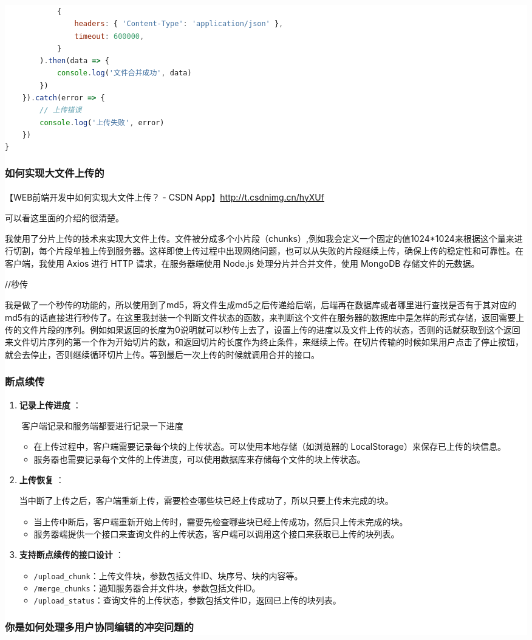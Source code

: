```js
            {
                headers: { 'Content-Type': 'application/json' },
                timeout: 600000,
            }
        ).then(data => {
            console.log('文件合并成功', data)
        })
    }).catch(error => {
        // 上传错误
        console.log('上传失败', error)
    })
}
```



### 如何实现大文件上传的

【WEB前端开发中如何实现大文件上传？ - CSDN App】http://t.csdnimg.cn/hyXUf

可以看这里面的介绍的很清楚。

我使用了分片上传的技术来实现大文件上传。文件被分成多个小片段（chunks）,例如我会定义一个固定的值1024*1024来根据这个量来进行切割，每个片段单独上传到服务器。这样即使上传过程中出现网络问题，也可以从失败的片段继续上传，确保上传的稳定性和可靠性。在客户端，我使用 Axios 进行 HTTP 请求，在服务器端使用 Node.js 处理分片并合并文件，使用 MongoDB 存储文件的元数据。



//秒传

我是做了一个秒传的功能的，所以使用到了md5，将文件生成md5之后传递给后端，后端再在数据库或者哪里进行查找是否有于其对应的md5有的话直接进行秒传了。在这里我封装一个判断文件状态的函数，来判断这个文件在服务器的数据库中是怎样的形式存储，返回需要上传的文件片段的序列。例如如果返回的长度为0说明就可以秒传上去了，设置上传的进度以及文件上传的状态，否则的话就获取到这个返回来文件切片序列的第一个作为开始切片的数，和返回切片的长度作为终止条件，来继续上传。在切片传输的时候如果用户点击了停止按钮，就会去停止，否则继续循环切片上传。等到最后一次上传的时候就调用合并的接口。

### 断点续传

1. **记录上传进度** ：

   ​	客户端记录和服务端都要进行记录一下进度

   - 在上传过程中，客户端需要记录每个块的上传状态。可以使用本地存储（如浏览器的 LocalStorage）来保存已上传的块信息。
   - 服务器也需要记录每个文件的上传进度，可以使用数据库来存储每个文件的块上传状态。

2. **上传恢复** ：

   当中断了上传之后，客户端重新上传，需要检查哪些块已经上传成功了，所以只要上传未完成的块。

   - 当上传中断后，客户端重新开始上传时，需要先检查哪些块已经上传成功，然后只上传未完成的块。
   - 服务器端提供一个接口来查询文件的上传状态，客户端可以调用这个接口来获取已上传的块列表。

3. **支持断点续传的接口设计** ：

   - `/upload_chunk`：上传文件块，参数包括文件ID、块序号、块的内容等。
   - `/merge_chunks`：通知服务器合并文件块，参数包括文件ID。
   - `/upload_status`：查询文件的上传状态，参数包括文件ID，返回已上传的块列表。

### 你是如何处理多用户协同编辑的冲突问题的
